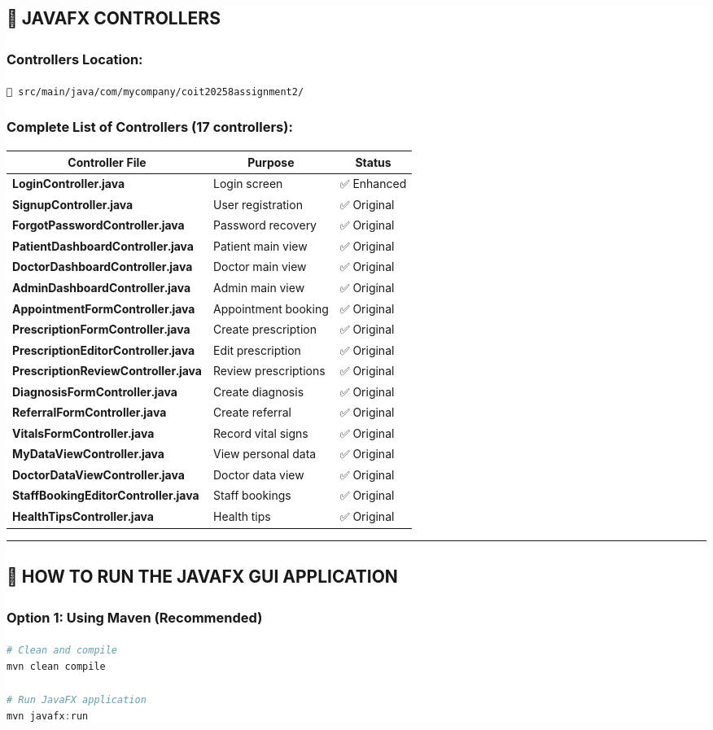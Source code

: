 
## 🎯 JAVAFX CONTROLLERS

### **Controllers Location:**
```
📂 src/main/java/com/mycompany/coit20258assignment2/
```

### **Complete List of Controllers (17 controllers):**

| Controller File | Purpose | Status |
|----------------|---------|--------|
| **LoginController.java** | Login screen | ✅ Enhanced |
| **SignupController.java** | User registration | ✅ Original |
| **ForgotPasswordController.java** | Password recovery | ✅ Original |
| **PatientDashboardController.java** | Patient main view | ✅ Original |
| **DoctorDashboardController.java** | Doctor main view | ✅ Original |
| **AdminDashboardController.java** | Admin main view | ✅ Original |
| **AppointmentFormController.java** | Appointment booking | ✅ Original |
| **PrescriptionFormController.java** | Create prescription | ✅ Original |
| **PrescriptionEditorController.java** | Edit prescription | ✅ Original |
| **PrescriptionReviewController.java** | Review prescriptions | ✅ Original |
| **DiagnosisFormController.java** | Create diagnosis | ✅ Original |
| **ReferralFormController.java** | Create referral | ✅ Original |
| **VitalsFormController.java** | Record vital signs | ✅ Original |
| **MyDataViewController.java** | View personal data | ✅ Original |
| **DoctorDataViewController.java** | Doctor data view | ✅ Original |
| **StaffBookingEditorController.java** | Staff bookings | ✅ Original |
| **HealthTipsController.java** | Health tips | ✅ Original |

---

## 🚀 HOW TO RUN THE JAVAFX GUI APPLICATION

### **Option 1: Using Maven (Recommended)**

```powershell
# Clean and compile
mvn clean compile

# Run JavaFX application
mvn javafx:run
```
